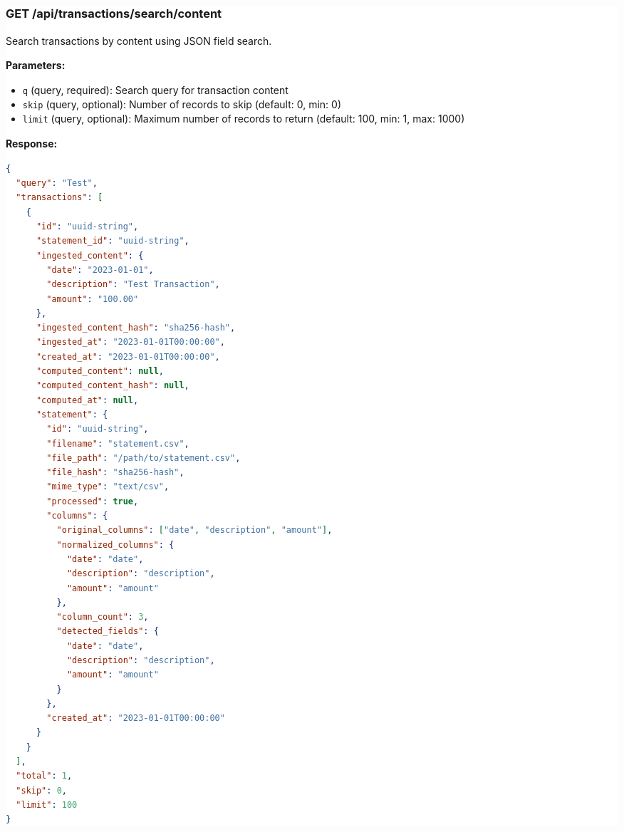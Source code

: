 ### GET /api/transactions/search/content
Search transactions by content using JSON field search.

**Parameters:**
- `q` (query, required): Search query for transaction content
- `skip` (query, optional): Number of records to skip (default: 0, min: 0)
- `limit` (query, optional): Maximum number of records to return (default: 100, min: 1, max: 1000)

**Response:**
```json
{
  "query": "Test",
  "transactions": [
    {
      "id": "uuid-string",
      "statement_id": "uuid-string",
      "ingested_content": {
        "date": "2023-01-01",
        "description": "Test Transaction",
        "amount": "100.00"
      },
      "ingested_content_hash": "sha256-hash",
      "ingested_at": "2023-01-01T00:00:00",
      "created_at": "2023-01-01T00:00:00",
      "computed_content": null,
      "computed_content_hash": null,
      "computed_at": null,
      "statement": {
        "id": "uuid-string",
        "filename": "statement.csv",
        "file_path": "/path/to/statement.csv",
        "file_hash": "sha256-hash",
        "mime_type": "text/csv",
        "processed": true,
        "columns": {
          "original_columns": ["date", "description", "amount"],
          "normalized_columns": {
            "date": "date",
            "description": "description",
            "amount": "amount"
          },
          "column_count": 3,
          "detected_fields": {
            "date": "date",
            "description": "description",
            "amount": "amount"
          }
        },
        "created_at": "2023-01-01T00:00:00"
      }
    }
  ],
  "total": 1,
  "skip": 0,
  "limit": 100
}
```
